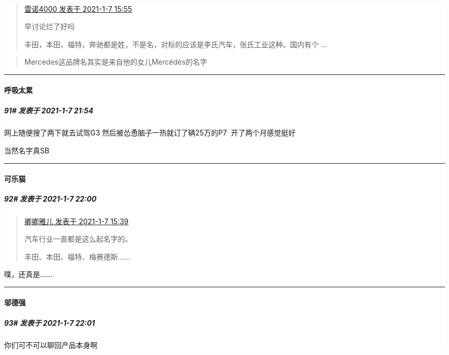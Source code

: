 

<blockquote><a href="httphttps://bbs.saraba1st.com/2b/forum.php?mod=redirect&amp;goto=findpost&amp;pid=49966555&amp;ptid=1981660" target="_blank">雷诺4000 发表于 2021-1-7 15:55</a>

早讨论烂了好吗


丰田，本田，福特，奔驰都是姓，不是名，对标的应该是李氏汽车，张氏工业这种。国内有个 ...</blockquote><blockquote>Mercedes这品牌名其实是来自他的女儿Mercédès的名字</blockquote>







*****

####  呼吸太累  
##### 91#       发表于 2021-1-7 21:54




网上随便搜了两下就去试驾G3 然后被怂恿脑子一热就订了辆25万的P7  开了两个月感觉挺好  



当然名字真SB







*****

####  可乐猫  
##### 92#       发表于 2021-1-7 22:00



<blockquote><a href="httphttps://bbs.saraba1st.com/2b/forum.php?mod=redirect&amp;goto=findpost&amp;pid=49966401&amp;ptid=1981660" target="_blank">卿卿雅儿 发表于 2021-1-7 15:39</a>

汽车行业一直都是这么起名字的。

丰田、本田、福特、梅赛德斯……</blockquote>
噗，还真是……







*****

####  邬德强  
##### 93#       发表于 2021-1-7 22:01




你们可不可以聊回产品本身啊


